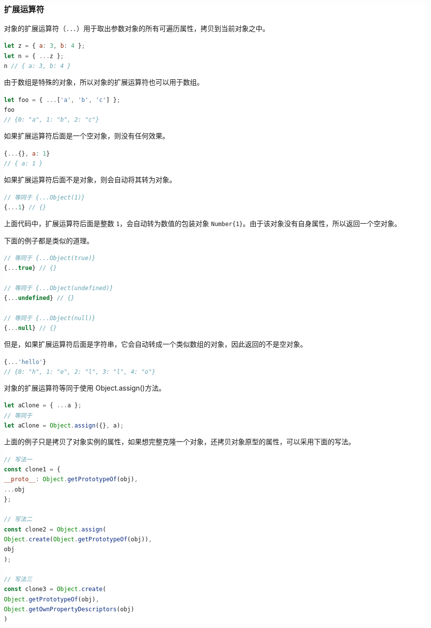 ### 扩展运算符
对象的扩展运算符（`...`）用于取出参数对象的所有可遍历属性，拷贝到当前对象之中。
```js
let z = { a: 3, b: 4 };
let n = { ...z };
n // { a: 3, b: 4 }
```
由于数组是特殊的对象，所以对象的扩展运算符也可以用于数组。
```js
let foo = { ...['a', 'b', 'c'] };
foo
// {0: "a", 1: "b", 2: "c"}
```
如果扩展运算符后面是一个空对象，则没有任何效果。
```js
{...{}, a: 1}
// { a: 1 }
```
如果扩展运算符后面不是对象，则会自动将其转为对象。
```js
// 等同于 {...Object(1)}
{...1} // {}
```
上面代码中，扩展运算符后面是整数 `1`，会自动转为数值的包装对象 `Number{1}`。由于该对象没有自身属性，所以返回一个空对象。

下面的例子都是类似的道理。
```js
// 等同于 {...Object(true)}
{...true} // {}

// 等同于 {...Object(undefined)}
{...undefined} // {}

// 等同于 {...Object(null)}
{...null} // {}
```
但是，如果扩展运算符后面是字符串，它会自动转成一个类似数组的对象，因此返回的不是空对象。
```js
{...'hello'}
// {0: "h", 1: "e", 2: "l", 3: "l", 4: "o"}
```
对象的扩展运算符等同于使用 Object.assign()方法。
```js
let aClone = { ...a };
// 等同于
let aClone = Object.assign({}, a);
```
上面的例子只是拷贝了对象实例的属性，如果想完整克隆一个对象，还拷贝对象原型的属性，可以采用下面的写法。
```js
// 写法一
const clone1 = {
__proto__: Object.getPrototypeOf(obj),
...obj
};

// 写法二
const clone2 = Object.assign(
Object.create(Object.getPrototypeOf(obj)),
obj
);

// 写法三
const clone3 = Object.create(
Object.getPrototypeOf(obj),
Object.getOwnPropertyDescriptors(obj)
)
```

  [propKey]: true,
  ['a' + 'bc']: 123,
  [lastWord]: 'world',
  [keyA]: 'valueA',
  [keyB]: 'valueB',